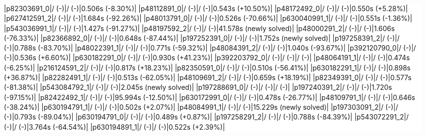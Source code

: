 |p82303691_0|/ (-)|/ (-)|0.506s (-8.30%)|
|p48112891_0|/ (-)|/ (-)|0.543s (+10.50%)|
|p48172492_0|/ (-)|/ (-)|0.550s (+5.28%)|
|p627412591_2|/ (-)|/ (-)|1.684s (-92.26%)|
|p48013791_0|/ (-)|/ (-)|0.526s (-70.66%)|
|p630040991_1|/ (-)|/ (-)|0.551s (-1.36%)|
|p543036991_1|/ (-)|/ (-)|1.427s (-91.27%)|
|p48197592_2|/ (-)|/ (-)|41.578s (newly solved)|
|p48000291_2|/ (-)|/ (-)|1.606s (-76.33%)|
|p82366892_0|/ (-)|/ (-)|0.648s (-87.44%)|
|p197252391_0|/ (-)|/ (-)|1.752s (newly solved)|
|p197258391_2|/ (-)|/ (-)|0.788s (-83.70%)|
|p48022391_1|/ (-)|/ (-)|0.771s (-59.32%)|
|p48084391_2|/ (-)|/ (-)|1.040s (-93.67%)|
|p392120790_0|/ (-)|/ (-)|0.536s (+6.60%)|
|p630182291_0|/ (-)|/ (-)|0.930s (+41.23%)|
|p392203792_0|/ (-)|/ (-)|/ (-)|
|p48064191_1|/ (-)|/ (-)|0.474s (-6.25%)|
|p216124591_2|/ (-)|/ (-)|0.817s (+18.23%)|
|p82350591_0|/ (-)|/ (-)|0.510s (-56.41%)|
|p630182291_1|/ (-)|/ (-)|0.898s (+36.87%)|
|p82282491_1|/ (-)|/ (-)|0.513s (-62.05%)|
|p48109691_2|/ (-)|/ (-)|0.659s (+18.19%)|
|p82349391_0|/ (-)|/ (-)|0.577s (-81.38%)|
|p543084792_1|/ (-)|/ (-)|2.045s (newly solved)|
|p197288691_0|/ (-)|/ (-)|/ (-)|
|p197240391_2|/ (-)|/ (-)|1.720s (-97.15%)|
|p82422492_1|/ (-)|/ (-)|95.994s (-12.50%)|
|p630172991_0|/ (-)|/ (-)|0.478s (-26.77%)|
|p48109791_1|/ (-)|/ (-)|0.646s (-38.24%)|
|p630194791_1|/ (-)|/ (-)|0.502s (+2.07%)|
|p48084991_1|/ (-)|/ (-)|15.229s (newly solved)|
|p197303091_2|/ (-)|/ (-)|0.793s (-89.04%)|
|p630194791_0|/ (-)|/ (-)|0.489s (+0.87%)|
|p197258291_2|/ (-)|/ (-)|0.788s (-84.39%)|
|p543072291_2|/ (-)|/ (-)|3.764s (-64.54%)|
|p630194891_1|/ (-)|/ (-)|0.522s (+2.39%)|